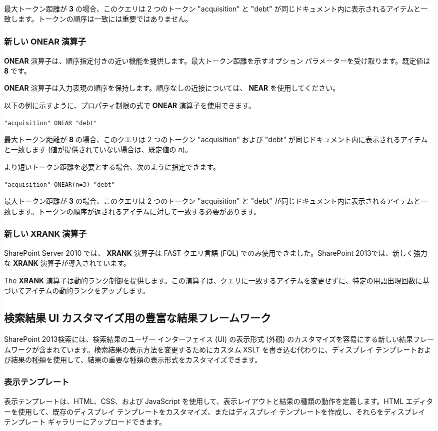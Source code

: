 最大トークン距離が **3** の場合、このクエリは 2 つのトークン "acquisition" と "debt" が同じドキュメント内に表示されるアイテムと一致します。トークンの順序は一致には重要ではありません。
  
    
    

### 新しい ONEAR 演算子

 **ONEAR** 演算子は、順序指定付きの近い機能を提供します。最大トークン距離を示すオプション パラメーターを受け取ります。既定値は **8** です。
  
    
    
 **ONEAR** 演算子は入力表現の順序を保持します。順序なしの近接については、 **NEAR** を使用してください。
  
    
    
以下の例に示すように、プロパティ制限の式で **ONEAR** 演算子を使用できます。
  
    
    
 `"acquisition" ONEAR "debt"`
  
    
    
最大トークン距離が **8** の場合、このクエリは 2 つのトークン "acquisition" および "debt" が同じドキュメント内に表示されるアイテムと一致します (値が提供されていない場合は、既定値の _n_)。
  
    
    
より短いトークン距離を必要とする場合、次のように指定できます。
  
    
    
 `"acquisition" ONEAR(n=3) "debt"`
  
    
    
最大トークン距離が **3** の場合、このクエリは 2 つのトークン "acquisition" と "debt" が同じドキュメント内に表示されるアイテムと一致します。トークンの順序が返されるアイテムに対して一致する必要があります。
  
    
    

### 新しい XRANK 演算子

SharePoint Server 2010 では、 **XRANK** 演算子は FAST クエリ言語 (FQL) でのみ使用できました。SharePoint 2013では、新しく強力な **XRANK** 演算子が導入されています。
  
    
    
The **XRANK** 演算子は動的ランク制御を提供します。この演算子は、クエリに一致するアイテムを変更せずに、特定の用語出現回数に基づいてアイテムの動的ランクをアップします。
  
    
    

## 検索結果 UI カスタマイズ用の豊富な結果フレームワーク
<a name="SP15Searchnew_support"> </a>

SharePoint 2013検索には、検索結果のユーザー インターフェイス (UI) の表示形式 (外観) のカスタマイズを容易にする新しい結果フレームワークが含まれています。検索結果の表示方法を変更するためにカスタム XSLT を書き込む代わりに、ディスプレイ テンプレートおよび結果の種類を使用して、結果の重要な種類の表示形式をカスタマイズできます。
  
    
    

### 表示テンプレート

表示テンプレートは、HTML、CSS、および JavaScript を使用して、表示レイアウトと結果の種類の動作を定義します。HTML エディターを使用して、既存のディスプレイ テンプレートをカスタマイズ、またはディスプレイ テンプレートを作成し、それらをディスプレイ テンプレート ギャラリーにアップロードできます。
  
